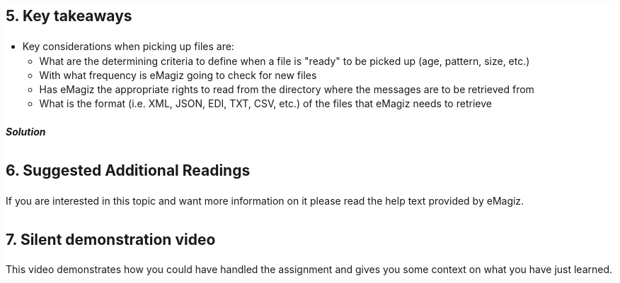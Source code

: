 ## 5. Key takeaways

- Key considerations when picking up files are:
	- What are the determining criteria to define when a file is "ready" to be picked up (age, pattern, size, etc.)
	- With what frequency is eMagiz going to check for new files
	- Has eMagiz the appropriate rights to read from the directory where the messages are to be retrieved from
	- What is the format (i.e. XML, JSON, EDI, TXT, CSV, etc.) of the files that eMagiz needs to retrieve

##### Solution
	
## 6. Suggested Additional Readings

If you are interested in this topic and want more information on it please read the help text provided by eMagiz.
## 7. Silent demonstration video

This video demonstrates how you could have handled the assignment and gives you some context on what you have just learned.

<iframe width="1280" height="720" src="../../vid/microlearning/crashcourse-messaging-pick-up-files.mp4" frameborder="0" allow="accelerometer; autoplay; clipboard-write; encrypted-media; gyroscope; picture-in-picture" allowfullscreen></iframe>

</div>
</main>
</div>
</div>